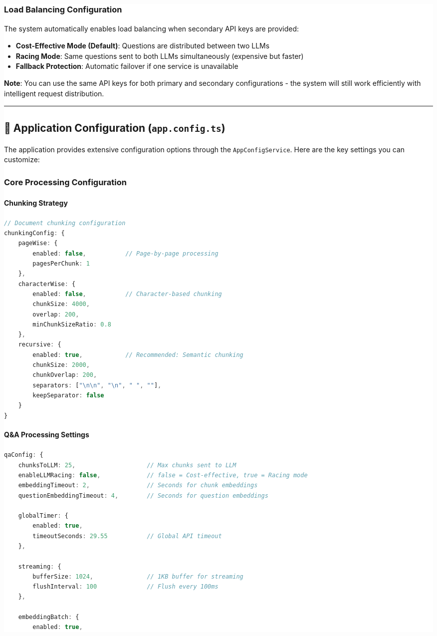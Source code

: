 ### Load Balancing Configuration

The system automatically enables load balancing when secondary API keys are provided:

-   **Cost-Effective Mode (Default)**: Questions are distributed between two LLMs
-   **Racing Mode**: Same questions sent to both LLMs simultaneously (expensive but faster)
-   **Fallback Protection**: Automatic failover if one service is unavailable

**Note**: You can use the same API keys for both primary and secondary configurations - the system will still work efficiently with intelligent request distribution.

---

## 🔧 Application Configuration (`app.config.ts`)

The application provides extensive configuration options through the `AppConfigService`. Here are the key settings you can customize:

### Core Processing Configuration

#### Chunking Strategy

```typescript
// Document chunking configuration
chunkingConfig: {
    pageWise: {
        enabled: false,           // Page-by-page processing
        pagesPerChunk: 1
    },
    characterWise: {
        enabled: false,           // Character-based chunking
        chunkSize: 4000,
        overlap: 200,
        minChunkSizeRatio: 0.8
    },
    recursive: {
        enabled: true,            // Recommended: Semantic chunking
        chunkSize: 2000,
        chunkOverlap: 200,
        separators: ["\n\n", "\n", " ", ""],
        keepSeparator: false
    }
}
```

#### Q&A Processing Settings

```typescript
qaConfig: {
    chunksToLLM: 25,                    // Max chunks sent to LLM
    enableLLMRacing: false,             // false = Cost-effective, true = Racing mode
    embeddingTimeout: 2,                // Seconds for chunk embeddings
    questionEmbeddingTimeout: 4,        // Seconds for question embeddings

    globalTimer: {
        enabled: true,
        timeoutSeconds: 29.55           // Global API timeout
    },

    streaming: {
        bufferSize: 1024,               // 1KB buffer for streaming
        flushInterval: 100              // Flush every 100ms
    },

    embeddingBatch: {
        enabled: true,
```